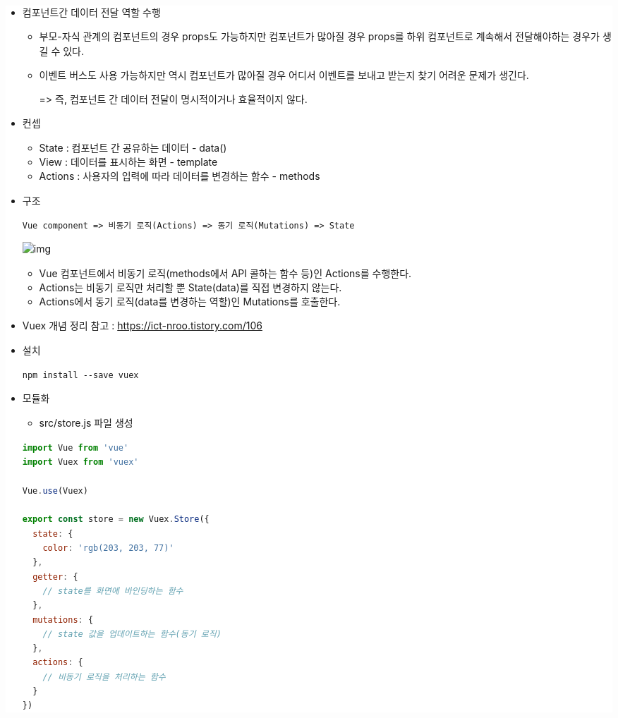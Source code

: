 
- 컴포넌트간 데이터 전달 역할 수행

  - 부모-자식 관계의 컴포넌트의 경우 props도 가능하지만 컴포넌트가 많아질 경우 props를 하위 컴포넌트로 계속해서 전달해야하는 경우가 생길 수 있다.

  - 이벤트 버스도 사용 가능하지만 역시 컴포넌트가 많아질 경우 어디서 이벤트를 보내고 받는지 찾기 어려운 문제가 생긴다.

    => 즉, 컴포넌트 간 데이터 전달이 명시적이거나 효율적이지 않다.

- 컨셉
  - State : 컴포넌트 간 공유하는 데이터 - data()
  - View : 데이터를 표시하는 화면 - template
  - Actions : 사용자의 입력에 따라 데이터를 변경하는 함수 - methods

- 구조

  ```
  Vue component => 비동기 로직(Actions) => 동기 로직(Mutations) => State
  ```

  ![img](https://github.com/namjunemy/TIL/blob/master/Vue/img/10.PNG?raw=true)

  - Vue 컴포넌트에서 비동기 로직(methods에서 API 콜하는 함수 등)인 Actions를 수행한다.
  - Actions는 비동기 로직만 처리할 뿐 State(data)를 직접 변경하지 않는다.
  - Actions에서 동기 로직(data를 변경하는 역할)인 Mutations를 호출한다.

- Vuex 개념 정리 참고 : https://ict-nroo.tistory.com/106

- 설치

  ```
  npm install --save vuex
  ```

- 모듈화 

  - src/store.js 파일 생성

  ```js
  import Vue from 'vue'
  import Vuex from 'vuex'
  
  Vue.use(Vuex)
  
  export const store = new Vuex.Store({
    state: {
      color: 'rgb(203, 203, 77)'
    },
    getter: {
      // state를 화면에 바인딩하는 함수  
    },
    mutations: {
      // state 값을 업데이트하는 함수(동기 로직)
    },
    actions: {
      // 비동기 로직을 처리하는 함수
    }
  })
  ```
